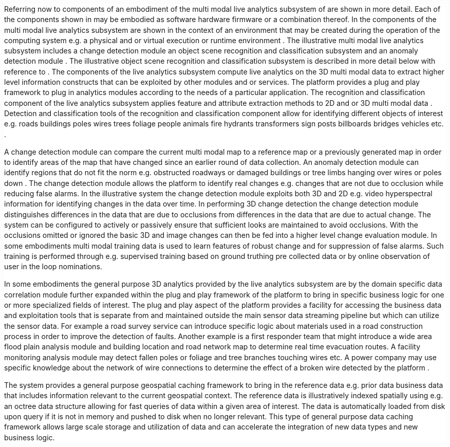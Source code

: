 Referring now to components of an embodiment of the multi modal live analytics subsystem of are shown in more detail. Each of the components shown in may be embodied as software hardware firmware or a combination thereof. In the components of the multi modal live analytics subsystem are shown in the context of an environment that may be created during the operation of the computing system e.g. a physical and or virtual execution or runtime environment . The illustrative multi modal live analytics subsystem includes a change detection module an object scene recognition and classification subsystem and an anomaly detection module . The illustrative object scene recognition and classification subsystem is described in more detail below with reference to . The components of the live analytics subsystem compute live analytics on the 3D multi modal data to extract higher level information constructs that can be exploited by other modules and or services. The platform provides a plug and play framework to plug in analytics modules according to the needs of a particular application. The recognition and classification component of the live analytics subsystem applies feature and attribute extraction methods to 2D and or 3D multi modal data . Detection and classification tools of the recognition and classification component allow for identifying different objects of interest e.g. roads buildings poles wires trees foliage people animals fire hydrants transformers sign posts billboards bridges vehicles etc. .

A change detection module can compare the current multi modal map to a reference map or a previously generated map in order to identify areas of the map that have changed since an earlier round of data collection. An anomaly detection module can identify regions that do not fit the norm e.g. obstructed roadways or damaged buildings or tree limbs hanging over wires or poles down . The change detection module allows the platform to identify real changes e.g. changes that are not due to occlusion while reducing false alarms. In the illustrative system the change detection module exploits both 3D and 2D e.g. video hyperspectral information for identifying changes in the data over time. In performing 3D change detection the change detection module distinguishes differences in the data that are due to occlusions from differences in the data that are due to actual change. The system can be configured to actively or passively ensure that sufficient looks are maintained to avoid occlusions. With the occlusions omitted or ignored the basic 3D and image changes can then be fed into a higher level change evaluation module. In some embodiments multi modal training data is used to learn features of robust change and for suppression of false alarms. Such training is performed through e.g. supervised training based on ground truthing pre collected data or by online observation of user in the loop nominations.

In some embodiments the general purpose 3D analytics provided by the live analytics subsystem are by the domain specific data correlation module further expanded within the plug and play framework of the platform to bring in specific business logic for one or more specialized fields of interest. The plug and play aspect of the platform provides a facility for accessing the business data and exploitation tools that is separate from and maintained outside the main sensor data streaming pipeline but which can utilize the sensor data. For example a road survey service can introduce specific logic about materials used in a road construction process in order to improve the detection of faults. Another example is a first responder team that might introduce a wide area flood plain analysis module and building location and road network map to determine real time evacuation routes. A facility monitoring analysis module may detect fallen poles or foliage and tree branches touching wires etc. A power company may use specific knowledge about the network of wire connections to determine the effect of a broken wire detected by the platform .

The system provides a general purpose geospatial caching framework to bring in the reference data e.g. prior data business data that includes information relevant to the current geospatial context. The reference data is illustratively indexed spatially using e.g. an octree data structure allowing for fast queries of data within a given area of interest. The data is automatically loaded from disk upon query if it is not in memory and pushed to disk when no longer relevant. This type of general purpose data caching framework allows large scale storage and utilization of data and can accelerate the integration of new data types and new business logic.
